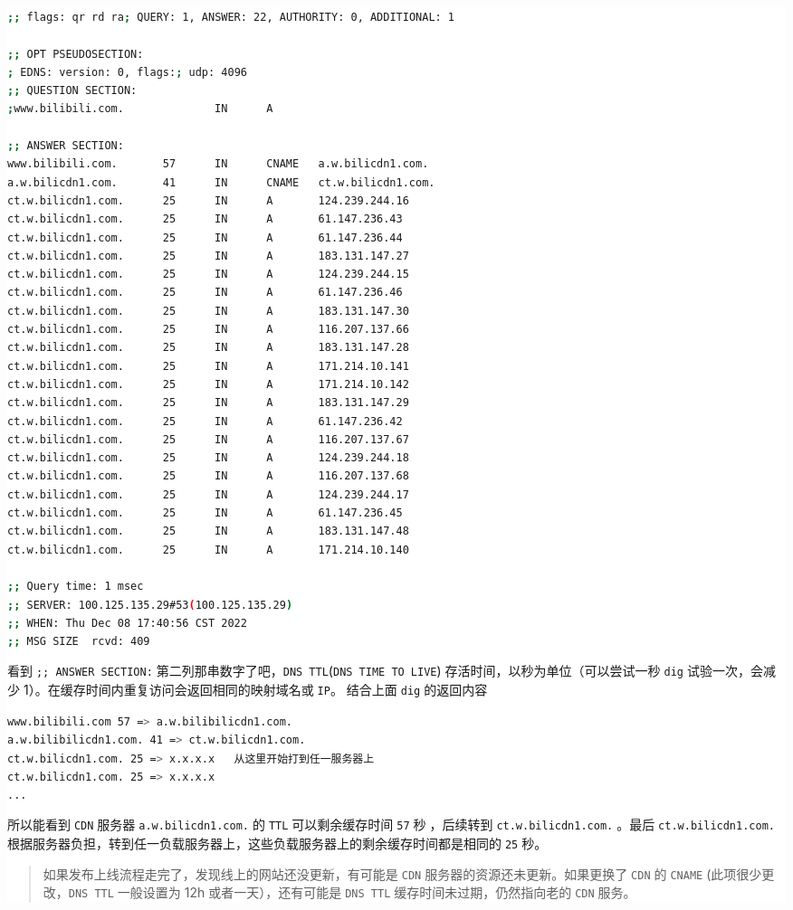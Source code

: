 ```sh
;; flags: qr rd ra; QUERY: 1, ANSWER: 22, AUTHORITY: 0, ADDITIONAL: 1

;; OPT PSEUDOSECTION:
; EDNS: version: 0, flags:; udp: 4096
;; QUESTION SECTION:
;www.bilibili.com.              IN      A

;; ANSWER SECTION:
www.bilibili.com.       57      IN      CNAME   a.w.bilicdn1.com.
a.w.bilicdn1.com.       41      IN      CNAME   ct.w.bilicdn1.com.
ct.w.bilicdn1.com.      25      IN      A       124.239.244.16
ct.w.bilicdn1.com.      25      IN      A       61.147.236.43
ct.w.bilicdn1.com.      25      IN      A       61.147.236.44
ct.w.bilicdn1.com.      25      IN      A       183.131.147.27
ct.w.bilicdn1.com.      25      IN      A       124.239.244.15
ct.w.bilicdn1.com.      25      IN      A       61.147.236.46
ct.w.bilicdn1.com.      25      IN      A       183.131.147.30
ct.w.bilicdn1.com.      25      IN      A       116.207.137.66
ct.w.bilicdn1.com.      25      IN      A       183.131.147.28
ct.w.bilicdn1.com.      25      IN      A       171.214.10.141
ct.w.bilicdn1.com.      25      IN      A       171.214.10.142
ct.w.bilicdn1.com.      25      IN      A       183.131.147.29
ct.w.bilicdn1.com.      25      IN      A       61.147.236.42
ct.w.bilicdn1.com.      25      IN      A       116.207.137.67
ct.w.bilicdn1.com.      25      IN      A       124.239.244.18
ct.w.bilicdn1.com.      25      IN      A       116.207.137.68
ct.w.bilicdn1.com.      25      IN      A       124.239.244.17
ct.w.bilicdn1.com.      25      IN      A       61.147.236.45
ct.w.bilicdn1.com.      25      IN      A       183.131.147.48
ct.w.bilicdn1.com.      25      IN      A       171.214.10.140

;; Query time: 1 msec
;; SERVER: 100.125.135.29#53(100.125.135.29)
;; WHEN: Thu Dec 08 17:40:56 CST 2022
;; MSG SIZE  rcvd: 409
```

看到 `;; ANSWER SECTION:` 第二列那串数字了吧，`DNS TTL`(`DNS TIME TO LIVE`) 存活时间，以秒为单位（可以尝试一秒 `dig` 试验一次，会减少 1）。在缓存时间内重复访问会返回相同的映射域名或 `IP`。
结合上面 `dig` 的返回内容
```sh
www.bilibili.com 57 => a.w.bilibilicdn1.com.
a.w.bilibilicdn1.com. 41 => ct.w.bilicdn1.com.
ct.w.bilicdn1.com. 25 => x.x.x.x   从这里开始打到任一服务器上
ct.w.bilicdn1.com. 25 => x.x.x.x
...
```
所以能看到 `CDN` 服务器 `a.w.bilicdn1.com.` 的 `TTL` 可以剩余缓存时间 `57` 秒 ，后续转到 `ct.w.bilicdn1.com.` 。最后 `ct.w.bilicdn1.com.` 根据服务器负担，转到任一负载服务器上，这些负载服务器上的剩余缓存时间都是相同的 `25` 秒。


> 如果发布上线流程走完了，发现线上的网站还没更新，有可能是 `CDN` 服务器的资源还未更新。如果更换了 `CDN` 的 `CNAME` (此项很少更改，`DNS TTL` 一般设置为 12h 或者一天），还有可能是 `DNS TTL` 缓存时间未过期，仍然指向老的 `CDN` 服务。
